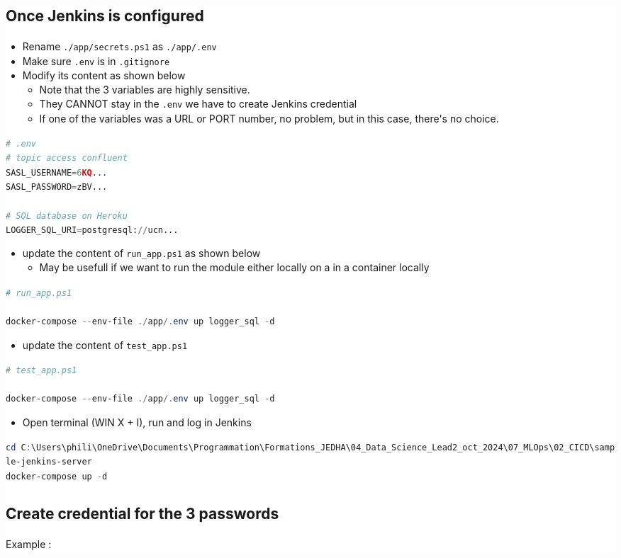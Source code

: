 

## Once Jenkins is configured

* Rename ``./app/secrets.ps1`` as ``./app/.env``
* Make sure ``.env`` is in ``.gitignore``
* Modify its content as shown below
    * Note that the 3 variables are highly sensitive.
    * They CANNOT stay in the ``.env`` we have to create Jenkins credential
    * If one of the variables was a URL or PORT number, no problem, but in this case, there's no choice.

```python
# .env
# topic access confluent
SASL_USERNAME=6KQ...
SASL_PASSWORD=zBV...

# SQL database on Heroku
LOGGER_SQL_URI=postgresql://ucn...

```

* update the content of ``run_app.ps1`` as shown below
    * May be usefull if we want to run the module either locally on a in a container locally


```powershell
# run_app.ps1

docker-compose --env-file ./app/.env up logger_sql -d 
```


* update the content of ``test_app.ps1``

```powershell
# test_app.ps1

docker-compose --env-file ./app/.env up logger_sql -d 
```




* Open terminal (WIN X + I), run and log in Jenkins

```powershell
cd C:\Users\phili\OneDrive\Documents\Programmation\Formations_JEDHA\04_Data_Science_Lead2_oct_2024\07_MLOps\02_CICD\sample-jenkins-server
docker-compose up -d
```

## Create credential for the 3 passwords

Example : 

<p align="center">